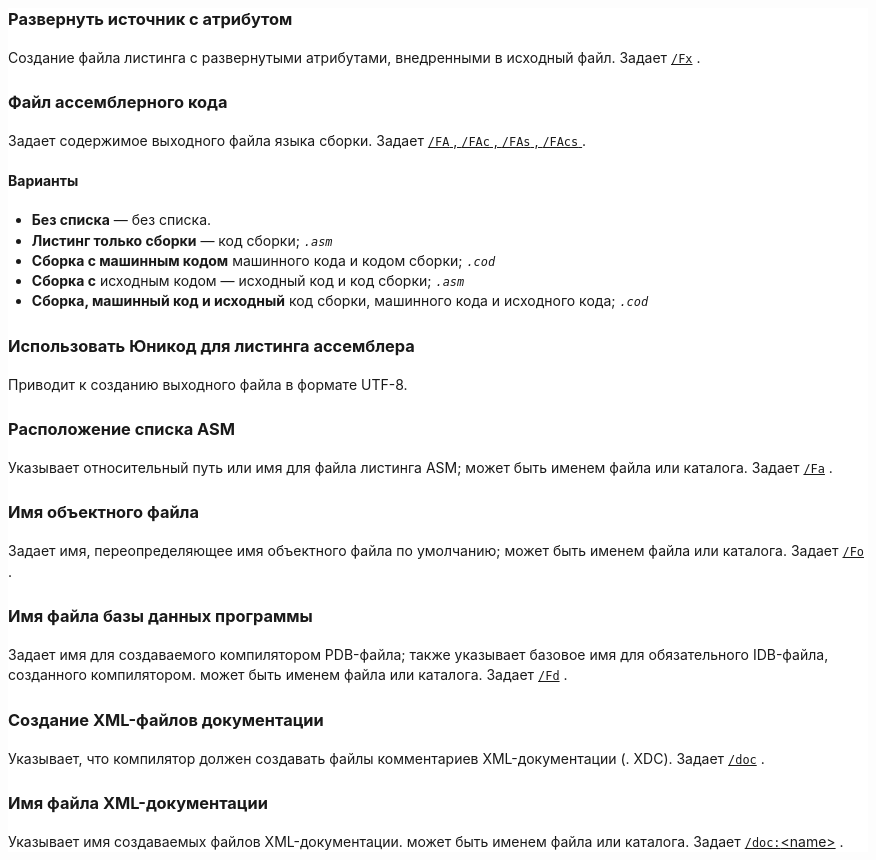 ### <a name="expand-attributed-source"></a>Развернуть источник с атрибутом

Создание файла листинга с развернутыми атрибутами, внедренными в исходный файл. Задает [`/Fx`](fx-merge-injected-code.md) .

### <a name="assembler-output"></a>Файл ассемблерного кода

Задает содержимое выходного файла языка сборки. Задает [ `/FA` , `/FAc` , `/FAs` , `/FAcs` ](fa-fa-listing-file.md).

#### <a name="choices"></a>Варианты

- **Без списка** — без списка.
- **Листинг только сборки** — код сборки; *`.asm`*
- **Сборка с машинным кодом** машинного кода и кодом сборки; *`.cod`*
- **Сборка с** исходным кодом — исходный код и код сборки; *`.asm`*
- **Сборка, машинный код и исходный** код сборки, машинного кода и исходного кода; *`.cod`*

### <a name="use-unicode-for-assembler-listing"></a>Использовать Юникод для листинга ассемблера

Приводит к созданию выходного файла в формате UTF-8.

### <a name="asm-list-location"></a>Расположение списка ASM

Указывает относительный путь или имя для файла листинга ASM; может быть именем файла или каталога. Задает [`/Fa`](fa-fa-listing-file.md) .

### <a name="object-file-name"></a>Имя объектного файла

Задает имя, переопределяющее имя объектного файла по умолчанию; может быть именем файла или каталога. Задает [`/Fo`](fo-object-file-name.md) .

### <a name="program-database-file-name"></a>Имя файла базы данных программы

Задает имя для создаваемого компилятором PDB-файла; также указывает базовое имя для обязательного IDB-файла, созданного компилятором. может быть именем файла или каталога. Задает [`/Fd`](fd-program-database-file-name.md) .

### <a name="generate-xml-documentation-files"></a>Создание XML-файлов документации

Указывает, что компилятор должен создавать файлы комментариев XML-документации (. XDC). Задает [`/doc`](doc-process-documentation-comments-c-cpp.md) .

### <a name="xml-documentation-file-name"></a>Имя файла XML-документации

Указывает имя создаваемых файлов XML-документации. может быть именем файла или каталога. Задает [`/doc:`\<name>](doc-process-documentation-comments-c-cpp.md) .
